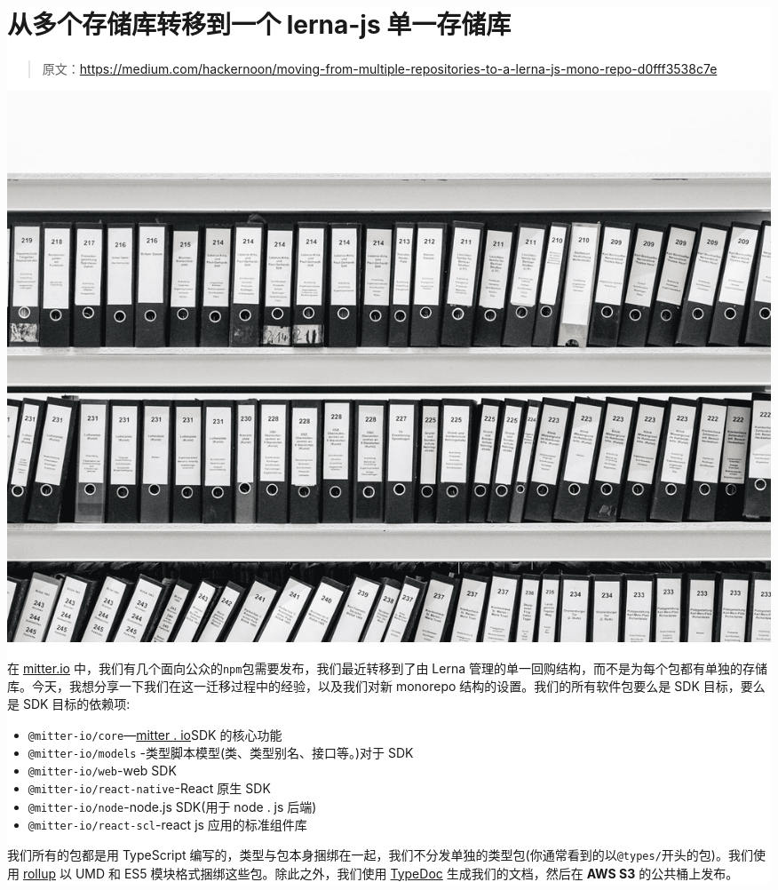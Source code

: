# 从多个存储库转移到一个 lerna-js 单一存储库

> 原文：<https://medium.com/hackernoon/moving-from-multiple-repositories-to-a-lerna-js-mono-repo-d0fff3538c7e>

![](img/2a4a18ca7e6af4f1bdacc2ea5d22259d.png)

在 [mitter.io](http://mitter.io/) 中，我们有几个面向公众的`npm`包需要发布，我们最近转移到了由 Lerna 管理的单一回购结构，而不是为每个包都有单独的存储库。今天，我想分享一下我们在这一迁移过程中的经验，以及我们对新 monorepo 结构的设置。我们的所有软件包要么是 SDK 目标，要么是 SDK 目标的依赖项:

*   `@mitter-io/core`—[mitter . io](http://mitter.io/)SDK 的核心功能
*   `@mitter-io/models` -类型脚本模型(类、类型别名、接口等。)对于 SDK
*   `@mitter-io/web`-web SDK
*   `@mitter-io/react-native`-React 原生 SDK
*   `@mitter-io/node`-node.js SDK(用于 node . js 后端)
*   `@mitter-io/react-scl`-react js 应用的标准组件库

我们所有的包都是用 TypeScript 编写的，类型与包本身捆绑在一起，我们不分发单独的类型包(你通常看到的以`@types/`开头的包)。我们使用 [rollup](https://rollupjs.org/guide/en) 以 UMD 和 ES5 模块格式捆绑这些包。除此之外，我们使用 [TypeDoc](https://typedoc.org/) 生成我们的文档，然后在 **AWS S3** 的公共桶上发布。
